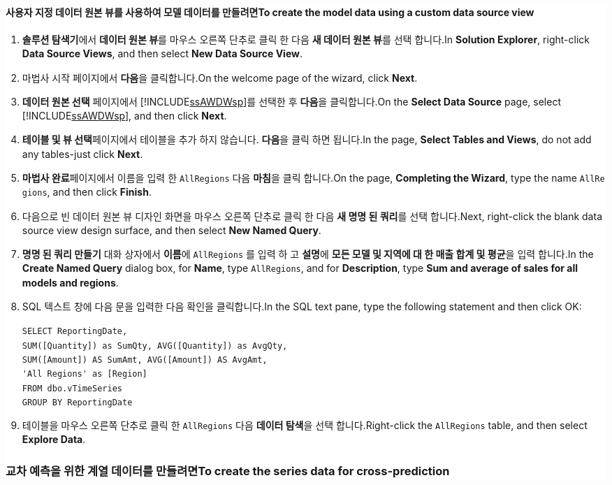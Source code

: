 #### <a name="to-create-the-model-data-using-a-custom-data-source-view"></a><span data-ttu-id="74c8a-145">사용자 지정 데이터 원본 뷰를 사용하여 모델 데이터를 만들려면</span><span class="sxs-lookup"><span data-stu-id="74c8a-145">To create the model data using a custom data source view</span></span>  
  
1.  <span data-ttu-id="74c8a-146">**솔루션 탐색기**에서 **데이터 원본 뷰**를 마우스 오른쪽 단추로 클릭 한 다음 **새 데이터 원본 뷰**를 선택 합니다.</span><span class="sxs-lookup"><span data-stu-id="74c8a-146">In **Solution Explorer**, right-click **Data Source Views**, and then select **New Data Source View**.</span></span>  
  
2.  <span data-ttu-id="74c8a-147">마법사 시작 페이지에서 **다음**을 클릭합니다.</span><span class="sxs-lookup"><span data-stu-id="74c8a-147">On the welcome page of the wizard, click **Next**.</span></span>  
  
3.  <span data-ttu-id="74c8a-148">**데이터 원본 선택** 페이지에서 [!INCLUDE[ssAWDWsp](../includes/ssawdwsp-md.md)]를 선택한 후 **다음**을 클릭합니다.</span><span class="sxs-lookup"><span data-stu-id="74c8a-148">On the **Select Data Source** page, select [!INCLUDE[ssAWDWsp](../includes/ssawdwsp-md.md)], and then click **Next**.</span></span>  
  
4.  <span data-ttu-id="74c8a-149">**테이블 및 뷰 선택**페이지에서 테이블을 추가 하지 않습니다. **다음**을 클릭 하면 됩니다.</span><span class="sxs-lookup"><span data-stu-id="74c8a-149">In the page, **Select Tables and Views**, do not add any tables-just click **Next**.</span></span>  
  
5.  <span data-ttu-id="74c8a-150">**마법사 완료**페이지에서 이름을 입력 한 `AllRegions` 다음 **마침**을 클릭 합니다.</span><span class="sxs-lookup"><span data-stu-id="74c8a-150">On the page, **Completing the Wizard**, type the name `AllRegions`, and then click **Finish**.</span></span>  
  
6.  <span data-ttu-id="74c8a-151">다음으로 빈 데이터 원본 뷰 디자인 화면을 마우스 오른쪽 단추로 클릭 한 다음 **새 명명 된 쿼리**를 선택 합니다.</span><span class="sxs-lookup"><span data-stu-id="74c8a-151">Next, right-click the blank data source view design surface, and then select **New Named Query**.</span></span>  
  
7.  <span data-ttu-id="74c8a-152">**명명 된 쿼리 만들기** 대화 상자에서 **이름**에 `AllRegions` 를 입력 하 고 **설명**에 **모든 모델 및 지역에 대 한 매출 합계 및 평균**을 입력 합니다.</span><span class="sxs-lookup"><span data-stu-id="74c8a-152">In the **Create Named Query** dialog box, for **Name**, type `AllRegions`, and for **Description**, type **Sum and average of sales for all models and regions**.</span></span>  
  
8.  <span data-ttu-id="74c8a-153">SQL 텍스트 창에 다음 문을 입력한 다음 확인을 클릭합니다.</span><span class="sxs-lookup"><span data-stu-id="74c8a-153">In the SQL text pane, type the following statement and then click OK:</span></span>  
  
    ```  
    SELECT ReportingDate,   
    SUM([Quantity]) as SumQty, AVG([Quantity]) as AvgQty,  
    SUM([Amount]) AS SumAmt, AVG([Amount]) AS AvgAmt,  
    'All Regions' as [Region]  
    FROM dbo.vTimeSeries   
    GROUP BY ReportingDate  
    ```  
  
9. <span data-ttu-id="74c8a-154">테이블을 마우스 오른쪽 단추로 클릭 한 `AllRegions` 다음 **데이터 탐색**을 선택 합니다.</span><span class="sxs-lookup"><span data-stu-id="74c8a-154">Right-click the `AllRegions` table, and then select **Explore Data**.</span></span>  
  
###  <a name="to-create-the-series-data-for-cross-prediction"></a><a name="bkmk_CrossData"></a><span data-ttu-id="74c8a-155">교차 예측을 위한 계열 데이터를 만들려면</span><span class="sxs-lookup"><span data-stu-id="74c8a-155">To create the series data for cross-prediction</span></span>  
  